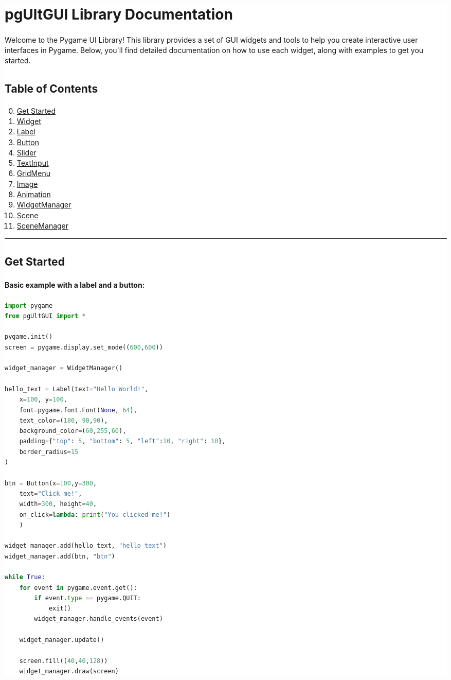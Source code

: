 
# pgUltGUI Library Documentation

Welcome to the Pygame UI Library! This library provides a set of GUI widgets and tools to help you create interactive user interfaces in Pygame. Below, you'll find detailed documentation on how to use each widget, along with examples to get you started.

## Table of Contents
0. [Get Started](#get-started)
1. [Widget](#widget)
2. [Label](#label)
3. [Button](#button)
4. [Slider](#slider)
5. [TextInput](#textinput)
6. [GridMenu](#gridmenu)
7. [Image](#image)
8. [Animation](#animation)
9. [WidgetManager](#widgetmanager)
10. [Scene](#scene)
11. [SceneManager](#scenemanager)

---
## Get Started
#### Basic example with a label and a button:
```python
import pygame
from pgUltGUI import *

pygame.init()
screen = pygame.display.set_mode((600,600))

widget_manager = WidgetManager()

hello_text = Label(text="Hello World!", 
    x=100, y=100,     
    font=pygame.font.Font(None, 64),
    text_color=(180, 90,90),
    background_color=(60,255,60), 
    padding={"top": 5, "bottom": 5, "left":10, "right": 10},
    border_radius=15
) 

btn = Button(x=100,y=300,
    text="Click me!",
    width=300, height=40,
    on_click=lambda: print("You clicked me!")
    )

widget_manager.add(hello_text, "hello_text")
widget_manager.add(btn, "btn")

while True:
    for event in pygame.event.get():
        if event.type == pygame.QUIT:
            exit()
        widget_manager.handle_events(event)

    widget_manager.update()

    screen.fill((40,40,128))
    widget_manager.draw(screen)
```